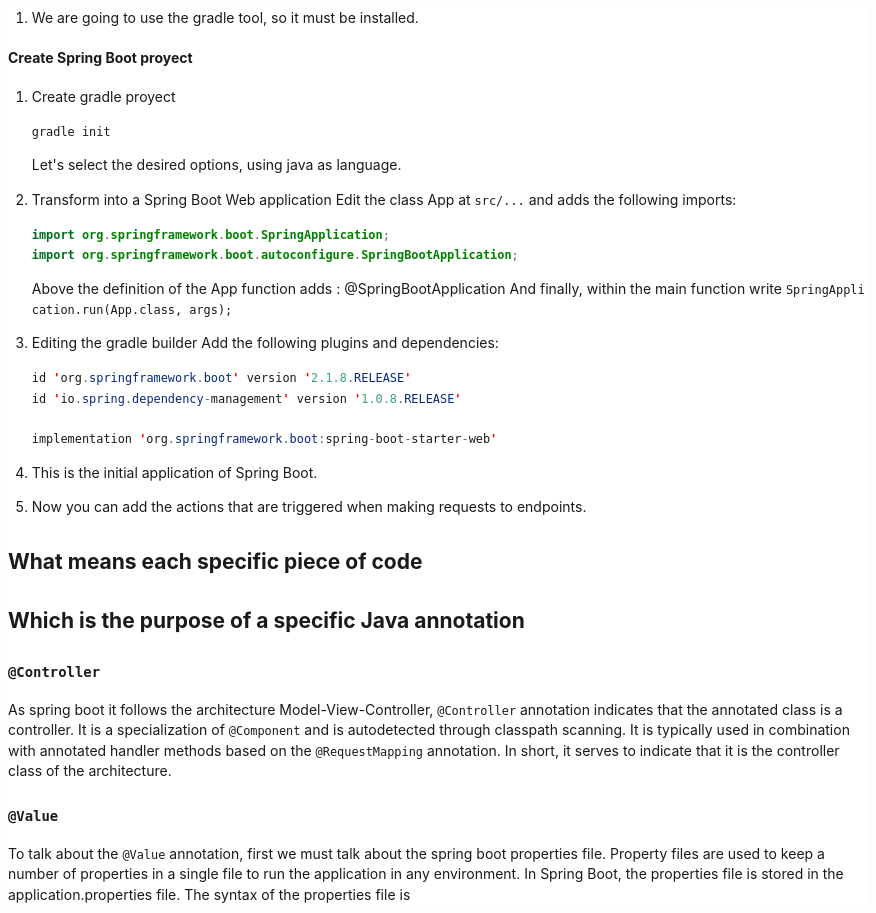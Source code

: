 1. We are going to use the gradle tool, so it must be installed.

#### Create Spring Boot proyect

1. Create gradle proyect

    ```bash
    gradle init
    ```

    Let's select the desired options, using java as language.

2. Transform into a Spring Boot Web application
    Edit the class App at `src/...` and adds the following imports:

    ```java
    import org.springframework.boot.SpringApplication;
    import org.springframework.boot.autoconfigure.SpringBootApplication;
    ```

    Above the definition of the App function adds : @SpringBootApplication
    And finally, within the main function write `SpringApplication.run(App.class, args);`

3. Editing the gradle builder
    Add the following plugins and dependencies:

    ```java
    id 'org.springframework.boot' version '2.1.8.RELEASE'
    id 'io.spring.dependency-management' version '1.0.8.RELEASE'

    implementation 'org.springframework.boot:spring-boot-starter-web'
    ```

4. This is the initial application of Spring Boot.

5. Now you can add the actions that are triggered when making requests to endpoints.



What means each specific piece of code
--------------------------------------



Which is the purpose of a specific Java annotation
--------------------------------------------------

### `@Controller`

As spring boot it follows the architecture Model-View-Controller, `@Controller` annotation indicates that the annotated class is a controller. It is a specialization of `@Component` and is autodetected through classpath scanning. It is typically used in combination with annotated handler methods based on the `@RequestMapping` annotation.
In short, it serves to indicate that it is the controller class of the architecture.


### `@Value`

To talk about the `@Value` annotation, first we must talk about the spring boot properties file.
Property files are used to keep a number of properties in a single file to run the application in any environment. In Spring Boot, the properties file is stored in the application.properties file.
The syntax of the properties file is
